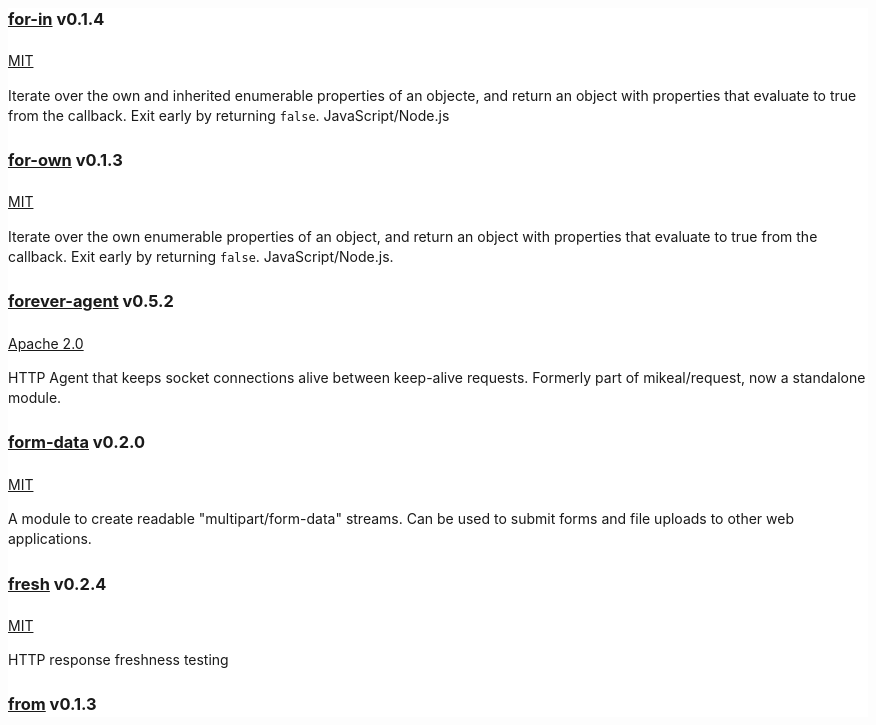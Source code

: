 

<a name="for-in"></a>
### <a href="https://github.com/jonschlinkert/for-in">for-in</a> v0.1.4
#### 

<a href="http://opensource.org/licenses/mit-license">MIT</a>

Iterate over the own and inherited enumerable properties of an objecte, and return an object with properties that evaluate to true from the callback. Exit early by returning `false`. JavaScript/Node.js

<a name="for-own"></a>
### <a href="https://github.com/jonschlinkert/for-own">for-own</a> v0.1.3
#### 

<a href="http://opensource.org/licenses/mit-license">MIT</a>

Iterate over the own enumerable properties of an object, and return an object with properties that evaluate to true from the callback. Exit early by returning `false`. JavaScript/Node.js.

<a name="forever-agent"></a>
### <a href="https://github.com/mikeal/forever-agent">forever-agent</a> v0.5.2
#### 

<a href="http://www.apache.org/licenses/LICENSE-2.0.txt">Apache 2.0</a>

HTTP Agent that keeps socket connections alive between keep-alive requests. Formerly part of mikeal/request, now a standalone module.

<a name="form-data"></a>
### <a href="https://github.com/felixge/node-form-data">form-data</a> v0.2.0
#### 

<a href="http://opensource.org/licenses/mit-license">MIT</a>

A module to create readable "multipart/form-data" streams.  Can be used to submit forms and file uploads to other web applications.

<a name="fresh"></a>
### <a href="https://github.com/jshttp/fresh">fresh</a> v0.2.4
#### 

<a href="http://opensource.org/licenses/mit-license">MIT</a>

HTTP response freshness testing

<a name="from"></a>
### <a href="https://github.com/dominictarr/from">from</a> v0.1.3
#### 
